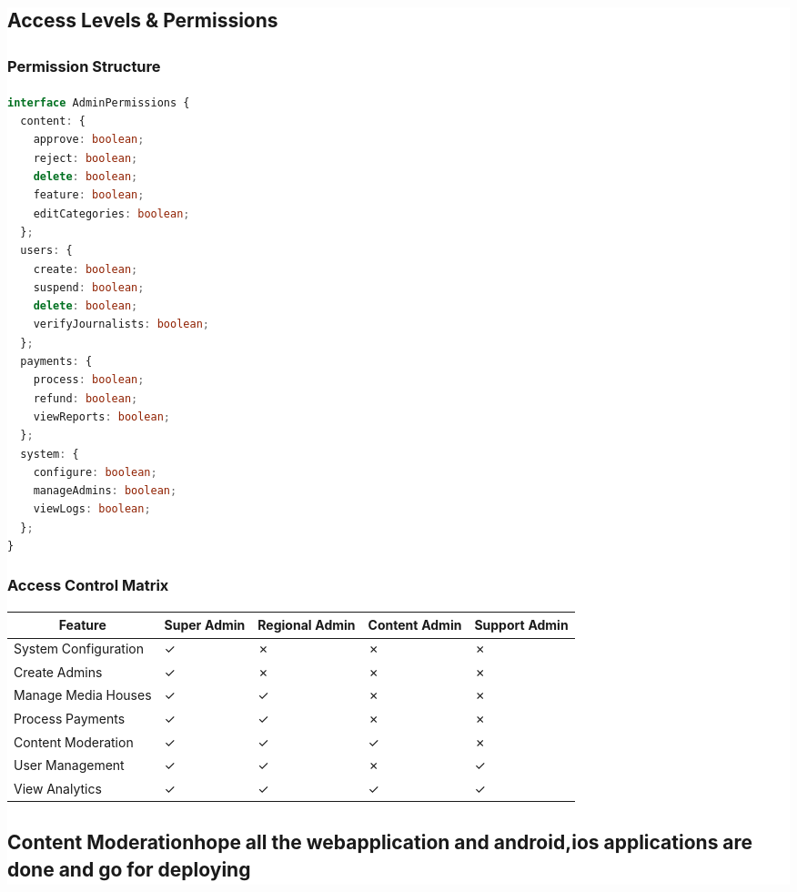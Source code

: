 ## Access Levels & Permissions

### Permission Structure
```typescript
interface AdminPermissions {
  content: {
    approve: boolean;
    reject: boolean;
    delete: boolean;
    feature: boolean;
    editCategories: boolean;
  };
  users: {
    create: boolean;
    suspend: boolean;
    delete: boolean;
    verifyJournalists: boolean;
  };
  payments: {
    process: boolean;
    refund: boolean;
    viewReports: boolean;
  };
  system: {
    configure: boolean;
    manageAdmins: boolean;
    viewLogs: boolean;
  };
}
```

### Access Control Matrix
| Feature                  | Super Admin | Regional Admin | Content Admin | Support Admin |
|-------------------------|-------------|----------------|---------------|---------------|
| System Configuration    | ✓           | ✗              | ✗             | ✗             |
| Create Admins          | ✓           | ✗              | ✗             | ✗             |
| Manage Media Houses    | ✓           | ✓              | ✗             | ✗             |
| Process Payments       | ✓           | ✓              | ✗             | ✗             |
| Content Moderation     | ✓           | ✓              | ✓             | ✗             |
| User Management        | ✓           | ✓              | ✗             | ✓             |
| View Analytics         | ✓           | ✓              | ✓             | ✓             |

## Content Moderationhope all the webapplication and android,ios applications are done and go for deploying 
